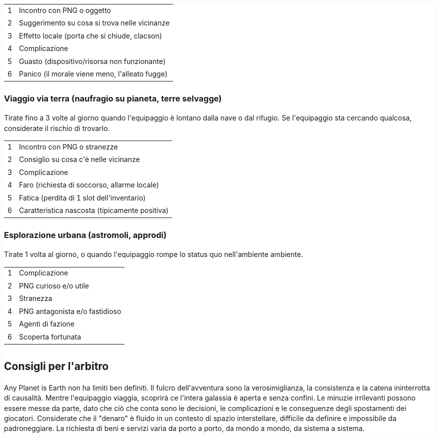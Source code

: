 |     |                                                |
| --- | ---------------------------------------------- |
| 1   | Incontro con PNG o oggetto                     |
| 2   | Suggerimento su cosa si trova nelle vicinanze  |
| 3   | Effetto locale (porta che si chiude, clacson)  |
| 4   | Complicazione                                  |
| 5   | Guasto (dispositivo/risorsa non funzionante)   |
| 6   | Panico (il morale viene meno, l'alleato fugge) |

### Viaggio via terra (naufragio su pianeta, terre selvagge)
Tirate fino a 3 volte al giorno quando l'equipaggio è lontano dalla nave o dal rifugio. Se l'equipaggio sta cercando qualcosa, considerate il rischio di trovarlo.

|     |                                                |
| --- | ---------------------------------------------- |
| 1   | Incontro con PNG o stranezze                   |
| 2   | Consiglio su cosa c'è nelle vicinanze          |
| 3   | Complicazione                                  |
| 4   | Faro (richiesta di soccorso, allarme locale)   |
| 5   | Fatica (perdita di 1 slot dell'inventario)     |
| 6   | Caratteristica nascosta (tipicamente positiva) |

### Esplorazione urbana (astromoli, approdi)
Tirate 1 volta al giorno, o quando l'equipaggio rompe lo status quo nell'ambiente ambiente.

|     |                                |
| --- | ------------------------------ |
| 1   | Complicazione                  |
| 2   | PNG curioso e/o utile          |
| 3   | Stranezza                      |
| 4   | PNG antagonista e/o fastidioso |
| 5   | Agenti di fazione              |
| 6   | Scoperta fortunata             |


## Consigli per l'arbitro
Any Planet is Earth non ha limiti ben definiti. Il fulcro dell'avventura sono la verosimiglianza, la consistenza e la catena ininterrotta di causalità. Mentre l'equipaggio viaggia, scoprirà ce l'intera galassia è aperta e senza confini. Le minuzie irrilevanti possono essere messe da parte, dato che ciò che conta sono le decisioni, le complicazioni e le conseguenze degli spostamenti dei giocatori. Considerate che il "denaro" è fluido in un contesto di spazio interstellare, difficile da definire e impossibile da padroneggiare. La richiesta di beni e servizi varia da porto a porto, da mondo a mondo, da sistema a sistema.

